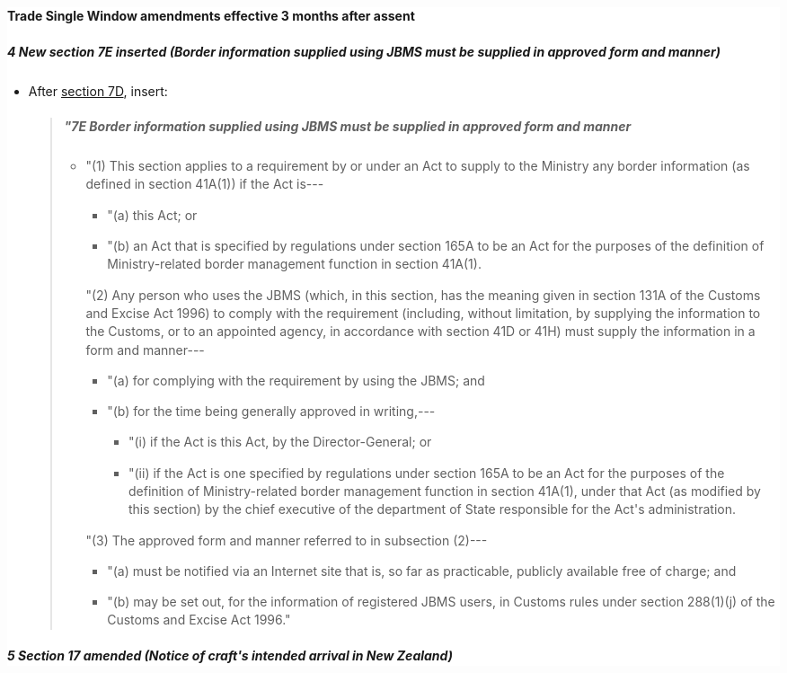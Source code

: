 #### Trade Single Window amendments effective 3 months after assent

##### 4 New section 7E inserted (Border information supplied using JBMS must be supplied in approved form and manner)
    
*   After [section 7D][29], insert:
    
    > ##### "7E Border information supplied using JBMS must be supplied in approved form and manner
    >     
    > *   "(1) This section applies to a requirement by or under an Act to supply to the Ministry any border information (as defined in section 41A(1)) if the Act is---
    >         
    >     *   "(a) this Act; or
    >     
    >     *   "(b) an Act that is specified by regulations under section 165A to be an Act for the purposes of the definition of Ministry-related border management function in section 41A(1).
    >     
    >     "(2) Any person who uses the JBMS (which, in this section, has the meaning given in section 131A of the Customs and Excise Act 1996) to comply with the requirement (including, without limitation, by supplying the information to the Customs, or to an appointed agency, in accordance with section 41D or 41H) must supply the information in a form and manner---
    >         
    >     *   "(a) for complying with the requirement by using the JBMS; and
    >     
    >     *   "(b) for the time being generally approved in writing,---
    >             
    >         *   "(i) if the Act is this Act, by the Director-General; or
    >         
    >         *   "(ii) if the Act is one specified by regulations under section 165A to be an Act for the purposes of the definition of Ministry-related border management function in section 41A(1), under that Act (as modified by this section) by the chief executive of the department of State responsible for the Act's administration.
    >         
    >         
    >     
    >     "(3) The approved form and manner referred to in subsection (2)---
    >         
    >     *   "(a) must be notified via an Internet site that is, so far as practicable, publicly available free of charge; and
    >     
    >     *   "(b) may be set out, for the information of registered JBMS users, in Customs rules under section 288(1)(j) of the Customs and Excise Act 1996\."
    >     
    >     
    > 
    > 
    
    

##### 5 Section 17 amended (Notice of craft's intended arrival in New Zealand)
    

[0]: http://www.legislation.govt.nz/act/public/2014/0011/latest/whole.html#DLM5965800
[1]: http://www.legislation.govt.nz/act/public/2014/0011/latest/whole.html#DLM5965801
[2]: http://www.legislation.govt.nz/act/public/2014/0011/latest/whole.html#DLM5965806
[3]: http://www.legislation.govt.nz/act/public/2014/0011/latest/whole.html#DLM5965807
[4]: http://www.legislation.govt.nz/act/public/2014/0011/latest/whole.html#DLM5965809
[5]: http://www.legislation.govt.nz/act/public/2014/0011/latest/whole.html#DLM5965810
[6]: http://www.legislation.govt.nz/act/public/2014/0011/latest/whole.html#DLM5965811
[7]: http://www.legislation.govt.nz/act/public/2014/0011/latest/whole.html#DLM5965812
[8]: http://www.legislation.govt.nz/act/public/2014/0011/latest/whole.html#DLM5965813
[9]: http://www.legislation.govt.nz/act/public/2014/0011/latest/whole.html#DLM5965814
[10]: http://www.legislation.govt.nz/act/public/2014/0011/latest/whole.html#DLM5965816
[11]: http://www.legislation.govt.nz/act/public/2014/0011/latest/whole.html#DLM5965829
[12]: http://www.legislation.govt.nz/act/public/2014/0011/latest/whole.html#DLM5965830
[13]: http://www.legislation.govt.nz/act/public/2014/0011/latest/whole.html#DLM5965831
[14]: http://www.legislation.govt.nz/act/public/2014/0011/latest/whole.html#DLM5965832
[15]: http://www.legislation.govt.nz/act/public/2014/0011/latest/whole.html#DLM5965833
[16]: http://www.legislation.govt.nz/act/public/2014/0011/latest/whole.html#DLM5965834
[17]: http://www.legislation.govt.nz/act/public/2014/0011/latest/whole.html#DLM5965835
[18]: http://www.legislation.govt.nz/act/public/2014/0011/latest/whole.html#DLM5965836
[19]: http://www.legislation.govt.nz/act/public/2014/0011/latest/whole.html#DLM5965837
[20]: http://www.legislation.govt.nz/act/public/2014/0011/latest/whole.html#DLM5965838
[21]: http://www.legislation.govt.nz/act/public/2014/0011/latest/whole.html#DLM5965839
[22]: http://www.legislation.govt.nz/act/public/2014/0011/latest/whole.html#DLM5965840
[23]: http://www.legislation.govt.nz/act/public/2014/0011/latest/whole.html#DLM5965841
[24]: http://www.legislation.govt.nz/act/public/2014/0011/latest/whole.html#DLM5965842
[25]: http://www.legislation.govt.nz/act/public/2014/0011/latest/whole.html#DLM5965843
[26]: http://www.legislation.govt.nz/act/public/2014/0011/latest/whole.html#DLM5965844
[27]: http://www.legislation.govt.nz/act/public/2014/0011/latest/whole.html#DLM5965871
[28]: http://www.legislation.govt.nz/act/public/2014/0011/latest/link.aspx?id=DLM314622
[29]: http://www.legislation.govt.nz/act/public/2014/0011/latest/link.aspx?id=DLM5307712
[30]: http://www.legislation.govt.nz/act/public/2014/0011/latest/link.aspx?id=DLM315271
[31]: http://www.legislation.govt.nz/act/public/2014/0011/latest/link.aspx?id=DLM4417002
[32]: http://www.legislation.govt.nz/act/public/2014/0011/latest/link.aspx?id=DLM4417033
[33]: http://www.legislation.govt.nz/act/public/2014/0011/latest/link.aspx?id=DLM4417035
[34]: http://www.legislation.govt.nz/act/public/2014/0011/latest/link.aspx?id=DLM316377
[35]: http://www.legislation.govt.nz/act/public/2014/0011/latest/link.aspx?id=DLM4759461
[36]: http://www.legislation.govt.nz/act/public/2014/0011/latest/link.aspx?id=DLM316723
[37]: http://www.legislation.govt.nz/act/public/2014/0011/latest/link.aspx?id=DLM316753
[38]: http://www.legislation.govt.nz/act/public/2014/0011/latest/link.aspx?id=DLM4417036
[39]: http://www.legislation.govt.nz/act/public/2014/0011/latest/whole.html#DLM5965845
[40]: http://www.legislation.govt.nz/act/public/2014/0011/latest/link.aspx?id=DLM414576
[41]: http://www.legislation.govt.nz/act/public/2014/0011/latest/link.aspx?id=DLM33501
[42]: http://www.legislation.govt.nz/act/public/2014/0011/latest/link.aspx?id=DLM48686
[43]: http://www.legislation.govt.nz/act/public/2014/0011/latest/link.aspx?id=DLM381221
[44]: http://www.legislation.govt.nz/act/public/2014/0011/latest/link.aspx?id=DLM222446
[45]: http://www.legislation.govt.nz/act/public/2014/0011/latest/link.aspx?id=DLM1100224
[46]: http://www.legislation.govt.nz/act/public/2014/0011/latest/link.aspx?id=DLM34197
[47]: http://www.legislation.govt.nz/act/public/2014/0011/latest/link.aspx?id=DLM49917
[48]: http://www.legislation.govt.nz/act/public/2014/0011/latest/link.aspx?id=DLM384657
[49]: http://www.legislation.govt.nz/act/public/2014/0011/latest/link.aspx?id=DLM223269